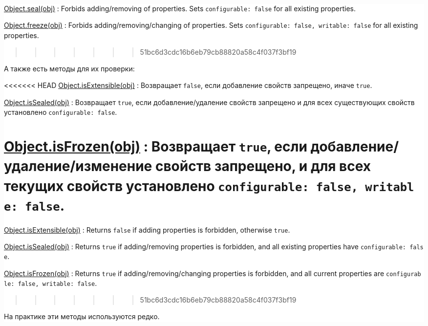 [Object.seal(obj)](https://developer.mozilla.org/en-US/docs/Web/JavaScript/Reference/Global_Objects/Object/seal)
: Forbids adding/removing of properties. Sets `configurable: false` for all existing properties.

[Object.freeze(obj)](https://developer.mozilla.org/en-US/docs/Web/JavaScript/Reference/Global_Objects/Object/freeze)
: Forbids adding/removing/changing of properties. Sets `configurable: false, writable: false` for all existing properties.
>>>>>>> 51bc6d3cdc16b6eb79cb88820a58c4f037f3bf19

А также есть методы для их проверки:

<<<<<<< HEAD
[Object.isExtensible(obj)](mdn:js/Object/isExtensible)
: Возвращает `false`, если добавление свойств запрещено, иначе `true`.

[Object.isSealed(obj)](mdn:js/Object/isSealed)
: Возвращает `true`, если добавление/удаление свойств запрещено и для всех существующих свойств установлено `configurable: false`.

[Object.isFrozen(obj)](mdn:js/Object/isFrozen)
: Возвращает `true`, если добавление/удаление/изменение свойств запрещено, и для всех текущих свойств установлено `configurable: false, writable: false`.
=======
[Object.isExtensible(obj)](https://developer.mozilla.org/en-US/docs/Web/JavaScript/Reference/Global_Objects/Object/isExtensible)
: Returns `false` if adding properties is forbidden, otherwise `true`.

[Object.isSealed(obj)](https://developer.mozilla.org/en-US/docs/Web/JavaScript/Reference/Global_Objects/Object/isSealed)
: Returns `true` if adding/removing properties is forbidden, and all existing properties have `configurable: false`.

[Object.isFrozen(obj)](https://developer.mozilla.org/en-US/docs/Web/JavaScript/Reference/Global_Objects/Object/isFrozen)
: Returns `true` if adding/removing/changing properties is forbidden, and all current properties are `configurable: false, writable: false`.
>>>>>>> 51bc6d3cdc16b6eb79cb88820a58c4f037f3bf19

На практике эти методы используются редко.
